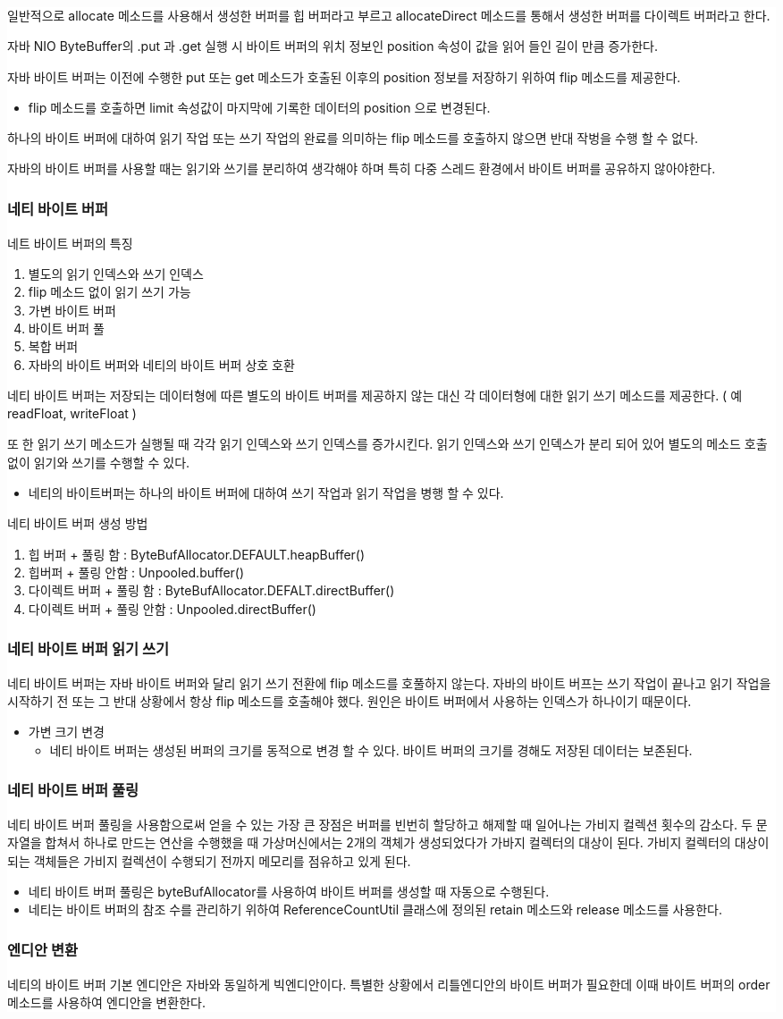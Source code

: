 일반적으로 allocate 메소드를 사용해서 생성한 버퍼를 힙 버퍼라고 부르고 allocateDirect 메소드를 통해서 생성한 버퍼를 다이렉트 버퍼라고 한다.

자바 NIO ByteBuffer의 .put 과 .get 실행 시 바이트 버퍼의 위치 정보인 position 속성이 값을 읽어 들인 길이 만큼 증가한다. 

자바 바이트 버퍼는 이전에 수행한 put 또는 get 메소드가 호출된 이후의 position 정보를 저장하기 위하여 flip 메소드를 제공한다. 

- flip 메소드를 호출하면 limit 속성값이 마지막에 기록한 데이터의 position 으로 변경된다.

하나의 바이트 버퍼에 대하여 읽기 작업 또는 쓰기 작업의 완료를 의미하는 flip 메소드를 호출하지 않으면 반대 작벙을 수행 할 수 없다. 

자바의 바이트 버퍼를 사용할 때는 읽기와 쓰기를 분리하여 생각해야 하며 특히 다중 스레드 환경에서 바이트 버퍼를 공유하지 않아야한다. 

### 네티 바이트 버퍼

네트 바이트 버퍼의 특징 

1. 별도의 읽기 인덱스와 쓰기 인덱스 
2. flip 메소드 없이 읽기 쓰기 가능 
3. 가변 바이트 버퍼 
4. 바이트 버퍼 풀 
5. 복합 버퍼 
6. 자바의 바이트 버퍼와 네티의 바이트 버퍼 상호 호환 

네티 바이트 버퍼는 저장되는 데이터형에 따른 별도의 바이트 버퍼를 제공하지 않는 대신 각 데이터형에 대한 읽기 쓰기 메소드를 제공한다. ( 예 readFloat, writeFloat ) 

또 한 읽기 쓰기 메소드가 실행될 때 각각 읽기 인덱스와 쓰기 인덱스를 증가시킨다. 읽기 인덱스와 쓰기 인덱스가 분리 되어 있어 별도의 메소드 호출 없이 읽기와 쓰기를 수행할 수 있다. 

- 네티의 바이트버퍼는 하나의 바이트 버퍼에 대하여 쓰기 작업과 읽기 작업을 병행 할 수 있다.

네티 바이트 버퍼 생성 방법 

1. 힙 버퍼 + 풀링 함 : ByteBufAllocator.DEFAULT.heapBuffer() 
2. 힙버퍼 + 풀링 안함 : Unpooled.buffer()
3. 다이렉트 버퍼 + 풀링 함 : ByteBufAllocator.DEFALT.directBuffer()
4. 다이렉트 버퍼 + 풀링 안함 : Unpooled.directBuffer()

### 네티 바이트 버퍼 읽기 쓰기

네티 바이트 버퍼는 자바 바이트 버퍼와 달리 읽기 쓰기 전환에 flip 메소드를 호풀하지 않는다. 자바의 바이트 버프는 쓰기 작업이 끝나고 읽기 작업을 시작하기 전 또는 그 반대 상황에서 항상 flip 메소드를 호출해야 했다. 원인은 바이트 버퍼에서 사용하는 인덱스가 하나이기 때문이다. 

- 가변 크기 변경
    - 네티 바이트 버퍼는 생성된 버퍼의 크기를 동적으로 변경 할 수 있다. 바이트 버퍼의 크기를 경해도 저장된 데이터는 보존된다.

### 네티 바이트 버퍼 풀링

네티 바이트 버퍼 풀링을 사용함으로써 얻을 수 있는 가장 큰 장점은 버퍼를 빈번히 할당하고 해제할 때 일어나는 가비지 컬렉션 횟수의 감소다. 두 문자열을 합쳐서 하나로 만드는 연산을 수행했을 때 가상머신에서는 2개의 객체가 생성되었다가 가바지 컬렉터의 대상이 된다. 가비지 컬렉터의 대상이 되는 객체들은 가비지 컬렉션이 수행되기 전까지 메모리를 점유하고 있게 된다. 

- 네티 바이트 버퍼 풀링은 byteBufAllocator를 사용하여 바이트 버퍼를 생성할 때 자동으로 수행된다.
- 네티는 바이트 버퍼의 참조 수를 관리하기 위하여 ReferenceCountUtil 클래스에 정의된 retain 메소드와 release 메소드를 사용한다.

### 엔디안 변환

네티의 바이트 버퍼 기본 엔디안은 자바와 동일하게 빅엔디안이다. 특별한 상황에서 리틀엔디안의 바이트 버퍼가 필요한데 이때 바이트 버퍼의 order 메소드를 사용하여 엔디안을 변환한다. 
